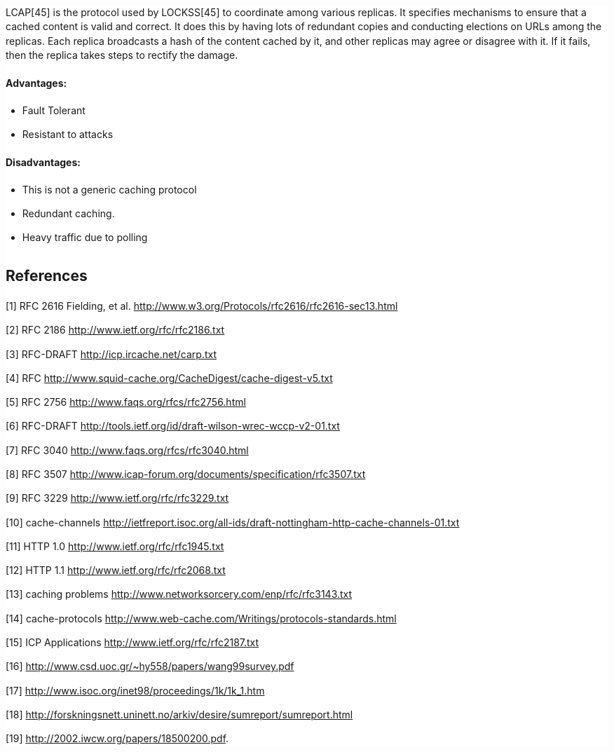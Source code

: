 LCAP[45] is the protocol used by LOCKSS[45] to coordinate among various replicas. It specifies
mechanisms to ensure that a cached content is valid and correct. It does this by having lots of redundant
copies and conducting elections on URLs among the replicas. Each replica broadcasts a hash of the
content cached by it, and other replicas may agree or disagree with it. If it fails, then the replica takes
steps to rectify the damage.

#### Advantages:

* Fault Tolerant

* Resistant to attacks

#### Disadvantages:

* This is not a generic caching protocol

* Redundant caching.

* Heavy traffic due to polling

## References

[1] RFC 2616 Fielding, et al. http://www.w3.org/Protocols/rfc2616/rfc2616-sec13.html

[2] RFC 2186 http://www.ietf.org/rfc/rfc2186.txt

[3] RFC-DRAFT http://icp.ircache.net/carp.txt

[4] RFC http://www.squid-cache.org/CacheDigest/cache-digest-v5.txt

[5] RFC 2756 http://www.faqs.org/rfcs/rfc2756.html

[6] RFC-DRAFT http://tools.ietf.org/id/draft-wilson-wrec-wccp-v2-01.txt

[7] RFC 3040 http://www.faqs.org/rfcs/rfc3040.html

[8] RFC 3507 http://www.icap-forum.org/documents/specification/rfc3507.txt

[9] RFC 3229 http://www.ietf.org/rfc/rfc3229.txt

[10] cache-channels http://ietfreport.isoc.org/all-ids/draft-nottingham-http-cache-channels-01.txt

[11] HTTP 1.0 http://www.ietf.org/rfc/rfc1945.txt

[12] HTTP 1.1 http://www.ietf.org/rfc/rfc2068.txt

[13] caching problems http://www.networksorcery.com/enp/rfc/rfc3143.txt

[14] cache-protocols http://www.web-cache.com/Writings/protocols-standards.html

[15] ICP Applications http://www.ietf.org/rfc/rfc2187.txt

[16] http://www.csd.uoc.gr/~hy558/papers/wang99survey.pdf

[17] http://www.isoc.org/inet98/proceedings/1k/1k_1.htm

[18] http://forskningsnett.uninett.no/arkiv/desire/sumreport/sumreport.html

[19] http://2002.iwcw.org/papers/18500200.pdf.
